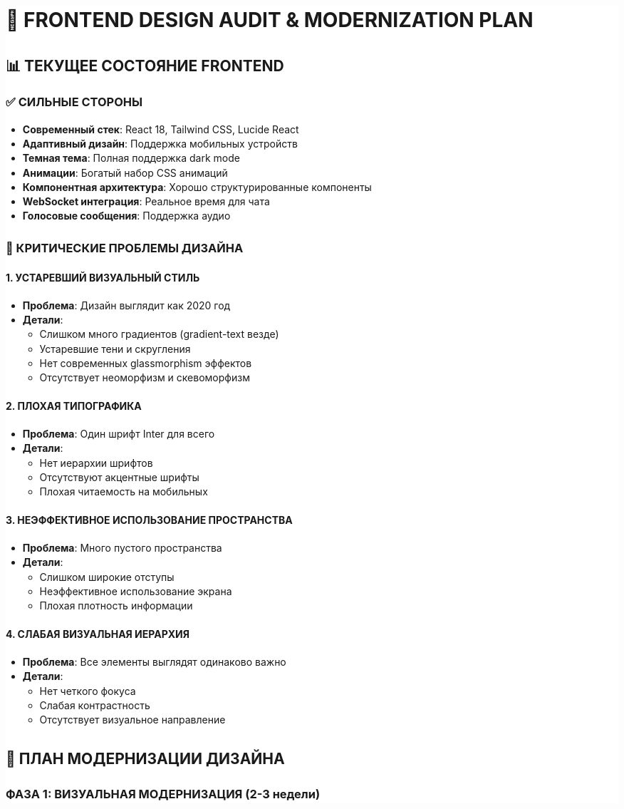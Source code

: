 # 🎨 FRONTEND DESIGN AUDIT & MODERNIZATION PLAN

## 📊 ТЕКУЩЕЕ СОСТОЯНИЕ FRONTEND

### ✅ СИЛЬНЫЕ СТОРОНЫ
- **Современный стек**: React 18, Tailwind CSS, Lucide React
- **Адаптивный дизайн**: Поддержка мобильных устройств
- **Темная тема**: Полная поддержка dark mode
- **Анимации**: Богатый набор CSS анимаций
- **Компонентная архитектура**: Хорошо структурированные компоненты
- **WebSocket интеграция**: Реальное время для чата
- **Голосовые сообщения**: Поддержка аудио

### 🚨 КРИТИЧЕСКИЕ ПРОБЛЕМЫ ДИЗАЙНА

#### 1. **УСТАРЕВШИЙ ВИЗУАЛЬНЫЙ СТИЛЬ**
- **Проблема**: Дизайн выглядит как 2020 год
- **Детали**: 
  - Слишком много градиентов (gradient-text везде)
  - Устаревшие тени и скругления
  - Нет современных glassmorphism эффектов
  - Отсутствует неоморфизм и скевоморфизм

#### 2. **ПЛОХАЯ ТИПОГРАФИКА**
- **Проблема**: Один шрифт Inter для всего
- **Детали**:
  - Нет иерархии шрифтов
  - Отсутствуют акцентные шрифты
  - Плохая читаемость на мобильных

#### 3. **НЕЭФФЕКТИВНОЕ ИСПОЛЬЗОВАНИЕ ПРОСТРАНСТВА**
- **Проблема**: Много пустого пространства
- **Детали**:
  - Слишком широкие отступы
  - Неэффективное использование экрана
  - Плохая плотность информации

#### 4. **СЛАБАЯ ВИЗУАЛЬНАЯ ИЕРАРХИЯ**
- **Проблема**: Все элементы выглядят одинаково важно
- **Детали**:
  - Нет четкого фокуса
  - Слабая контрастность
  - Отсутствует визуальное направление

## 🎯 ПЛАН МОДЕРНИЗАЦИИ ДИЗАЙНА

### ФАЗА 1: ВИЗУАЛЬНАЯ МОДЕРНИЗАЦИЯ (2-3 недели)
